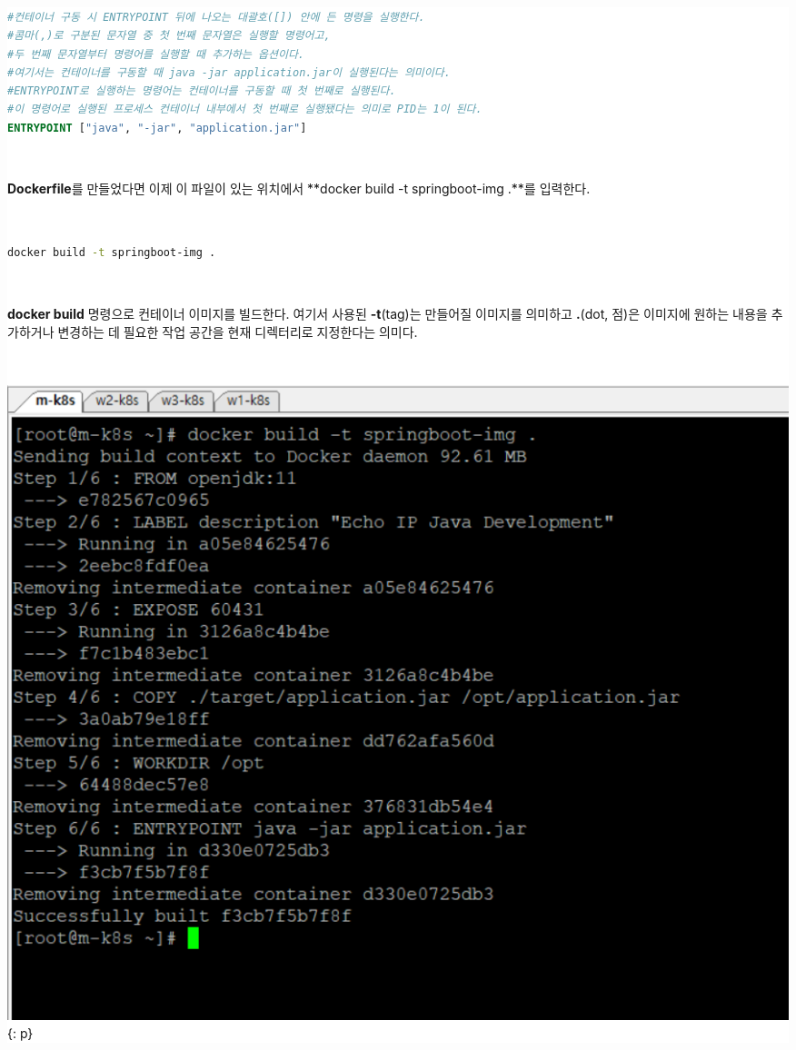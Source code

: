 ```Dockerfile
#컨테이너 구동 시 ENTRYPOINT 뒤에 나오는 대괄호([]) 안에 든 명령을 실행한다.
#콤마(,)로 구분된 문자열 중 첫 번째 문자열은 실행할 명령어고,
#두 번째 문자열부터 명령어를 실행할 때 추가하는 옵션이다.
#여기서는 컨테이너를 구동할 때 java -jar application.jar이 실행된다는 의미이다.
#ENTRYPOINT로 실행하는 명령어는 컨테이너를 구동할 때 첫 번째로 실행된다.
#이 명령어로 실행된 프로세스 컨테이너 내부에서 첫 번째로 실행됐다는 의미로 PID는 1이 된다.
ENTRYPOINT ["java", "-jar", "application.jar"]
```

<br>

**Dockerfile**를 만들었다면 이제 이 파일이 있는 위치에서 **docker build -t springboot-img .**를 입력한다.

<br>

```bash
docker build -t springboot-img .
```

<br>

**docker build** 명령으로 컨테이너 이미지를 빌드한다. 여기서 사용된 **-t**(tag)는 만들어질 이미지를 의미하고 **.**(dot, 점)은 이미지에 원하는 내용을 추가하거나 변경하는 데 필요한 작업 공간을 현재 디렉터리로 지정한다는 의미다.

<br>

![](/images/Kubernetes/kubernetes-springboot/2021-07-30-11-57-20.png){: p}
